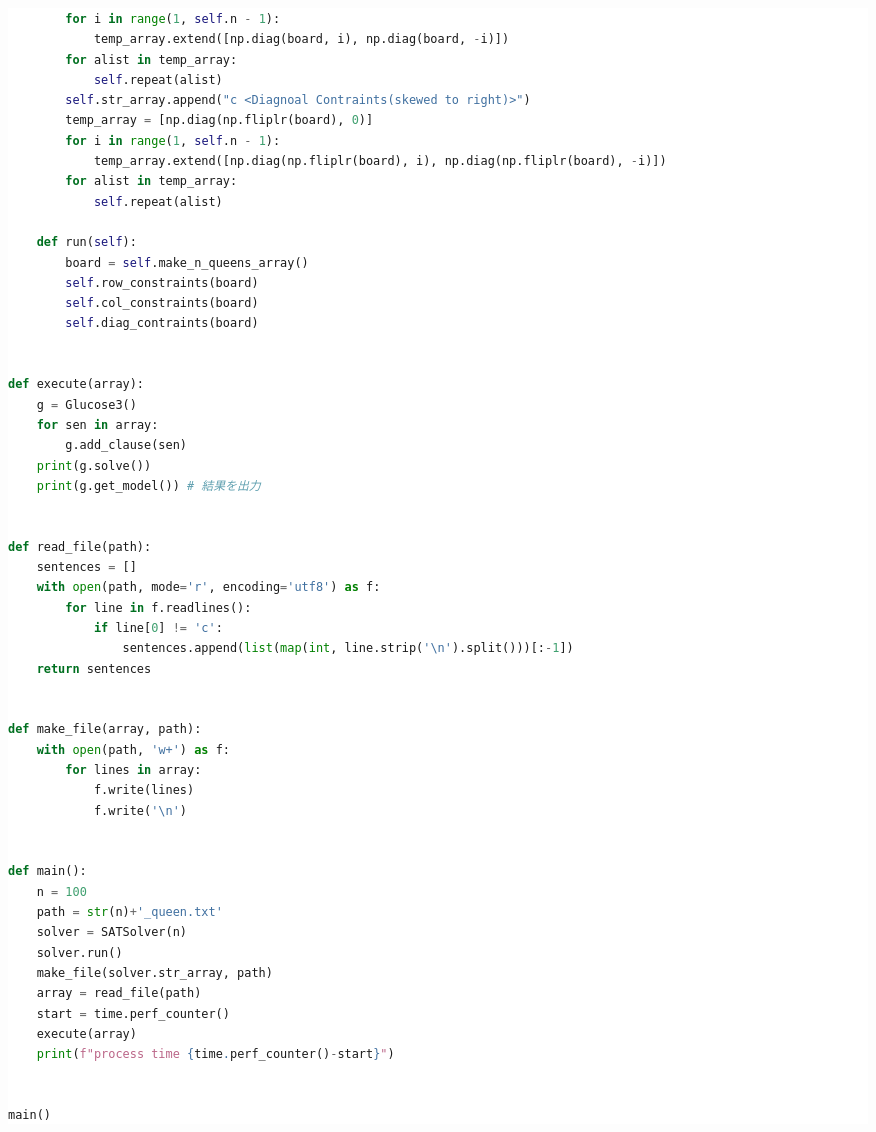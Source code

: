 ```python
        for i in range(1, self.n - 1):
            temp_array.extend([np.diag(board, i), np.diag(board, -i)])
        for alist in temp_array:
            self.repeat(alist)
        self.str_array.append("c <Diagnoal Contraints(skewed to right)>")
        temp_array = [np.diag(np.fliplr(board), 0)]
        for i in range(1, self.n - 1):
            temp_array.extend([np.diag(np.fliplr(board), i), np.diag(np.fliplr(board), -i)])
        for alist in temp_array:
            self.repeat(alist)

    def run(self):
        board = self.make_n_queens_array()
        self.row_constraints(board)
        self.col_constraints(board)
        self.diag_contraints(board)


def execute(array):
    g = Glucose3()
    for sen in array:
        g.add_clause(sen)
    print(g.solve())
    print(g.get_model()) # 結果を出力


def read_file(path):
    sentences = []
    with open(path, mode='r', encoding='utf8') as f:
        for line in f.readlines():
            if line[0] != 'c':
                sentences.append(list(map(int, line.strip('\n').split()))[:-1])
    return sentences


def make_file(array, path):
    with open(path, 'w+') as f:
        for lines in array:
            f.write(lines)
            f.write('\n')


def main():
    n = 100
    path = str(n)+'_queen.txt'
    solver = SATSolver(n)
    solver.run()
    make_file(solver.str_array, path)
    array = read_file(path)
    start = time.perf_counter()
    execute(array)
    print(f"process time {time.perf_counter()-start}")


main()
```
